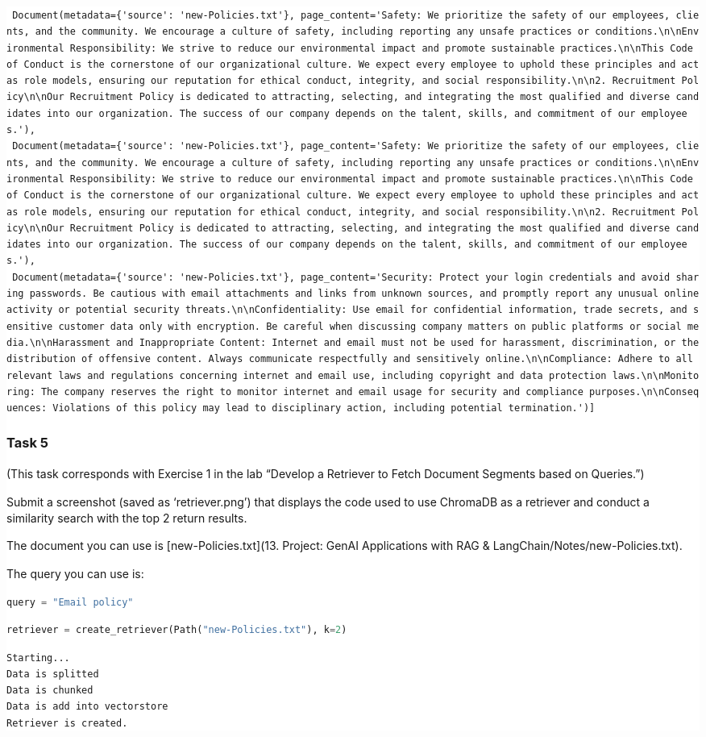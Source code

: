      Document(metadata={'source': 'new-Policies.txt'}, page_content='Safety: We prioritize the safety of our employees, clients, and the community. We encourage a culture of safety, including reporting any unsafe practices or conditions.\n\nEnvironmental Responsibility: We strive to reduce our environmental impact and promote sustainable practices.\n\nThis Code of Conduct is the cornerstone of our organizational culture. We expect every employee to uphold these principles and act as role models, ensuring our reputation for ethical conduct, integrity, and social responsibility.\n\n2. Recruitment Policy\n\nOur Recruitment Policy is dedicated to attracting, selecting, and integrating the most qualified and diverse candidates into our organization. The success of our company depends on the talent, skills, and commitment of our employees.'),
     Document(metadata={'source': 'new-Policies.txt'}, page_content='Safety: We prioritize the safety of our employees, clients, and the community. We encourage a culture of safety, including reporting any unsafe practices or conditions.\n\nEnvironmental Responsibility: We strive to reduce our environmental impact and promote sustainable practices.\n\nThis Code of Conduct is the cornerstone of our organizational culture. We expect every employee to uphold these principles and act as role models, ensuring our reputation for ethical conduct, integrity, and social responsibility.\n\n2. Recruitment Policy\n\nOur Recruitment Policy is dedicated to attracting, selecting, and integrating the most qualified and diverse candidates into our organization. The success of our company depends on the talent, skills, and commitment of our employees.'),
     Document(metadata={'source': 'new-Policies.txt'}, page_content='Security: Protect your login credentials and avoid sharing passwords. Be cautious with email attachments and links from unknown sources, and promptly report any unusual online activity or potential security threats.\n\nConfidentiality: Use email for confidential information, trade secrets, and sensitive customer data only with encryption. Be careful when discussing company matters on public platforms or social media.\n\nHarassment and Inappropriate Content: Internet and email must not be used for harassment, discrimination, or the distribution of offensive content. Always communicate respectfully and sensitively online.\n\nCompliance: Adhere to all relevant laws and regulations concerning internet and email use, including copyright and data protection laws.\n\nMonitoring: The company reserves the right to monitor internet and email usage for security and compliance purposes.\n\nConsequences: Violations of this policy may lead to disciplinary action, including potential termination.')]



### **Task 5**

(This task corresponds with Exercise 1 in the lab “Develop a Retriever to Fetch Document Segments based on Queries.”)

Submit a screenshot (saved as ‘retriever.png’) that displays the code used to use ChromaDB as a retriever and conduct a similarity search with the top 2 return results. 

The document you can use is [new-Policies.txt](13. Project: GenAI Applications with RAG & LangChain/Notes/new-Policies.txt). 

The query you can use is:

```python
query = "Email policy"
```


```python
retriever = create_retriever(Path("new-Policies.txt"), k=2)
```

    Starting...
    Data is splitted
    Data is chunked
    Data is add into vectorstore
    Retriever is created.
